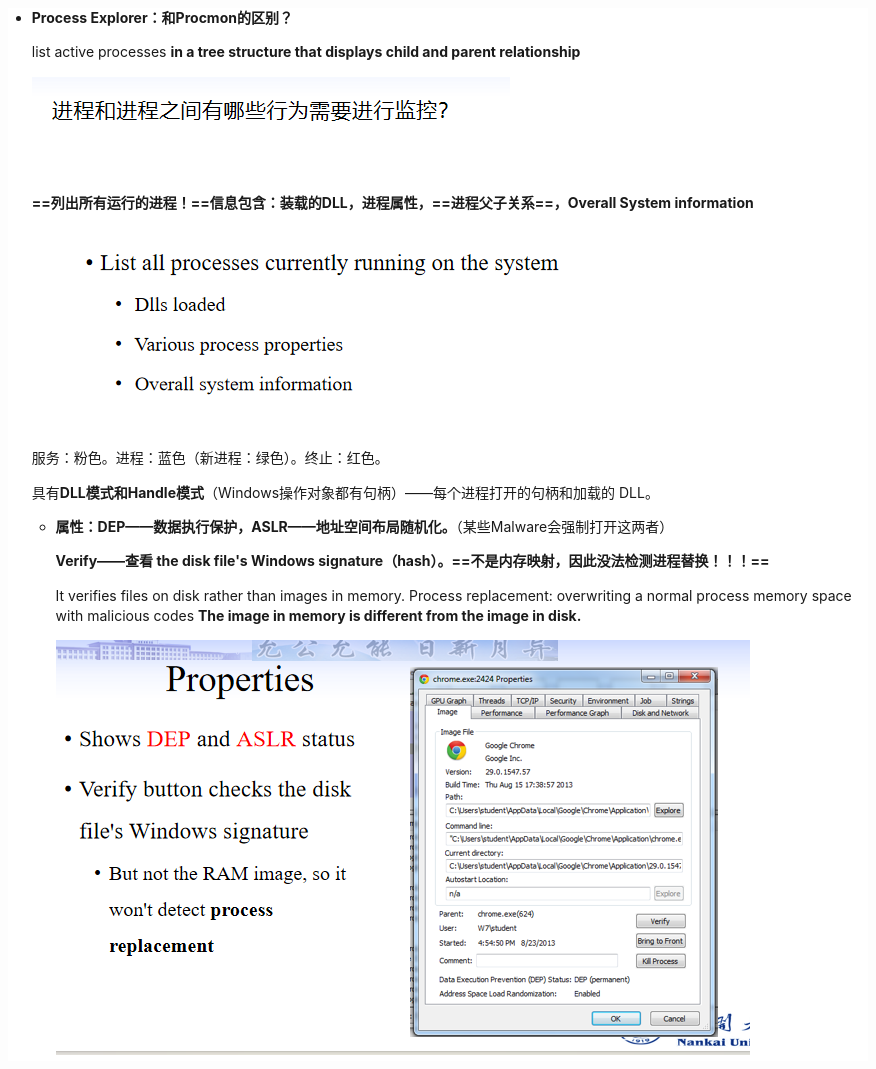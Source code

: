    * **Process Explorer：和Procmon的区别？**
   
     list active processes **in a tree structure that displays child and parent relationship**
   
     **![image-20240101162121096](img/image-20240101162121096.png)**
   
     **==列出所有运行的进程！==信息包含：装载的DLL，进程属性，==进程父子关系==，Overall System information**
   
     ![image-20240101164800937](img/image-20240101164800937.png)
   
     服务：粉色。进程：蓝色（新进程：绿色）。终止：红色。
   
     具有**DLL模式和Handle模式**（Windows操作对象都有句柄）——每个进程打开的句柄和加载的 DLL。
   
     * **属性：DEP——数据执行保护，ASLR——地址空间布局随机化。**（某些Malware会强制打开这两者）
   
       **Verify——查看 the disk file's Windows signature（hash）。==不是内存映射，因此没法检测进程替换！！！==**
   
       It verifies files on disk rather than images in memory. 
       Process replacement: overwriting a normal process memory space with malicious codes
       **The image in memory is different from the image in disk.**
   
       ![image-20240101165618870](img/image-20240101165618870.png)
   